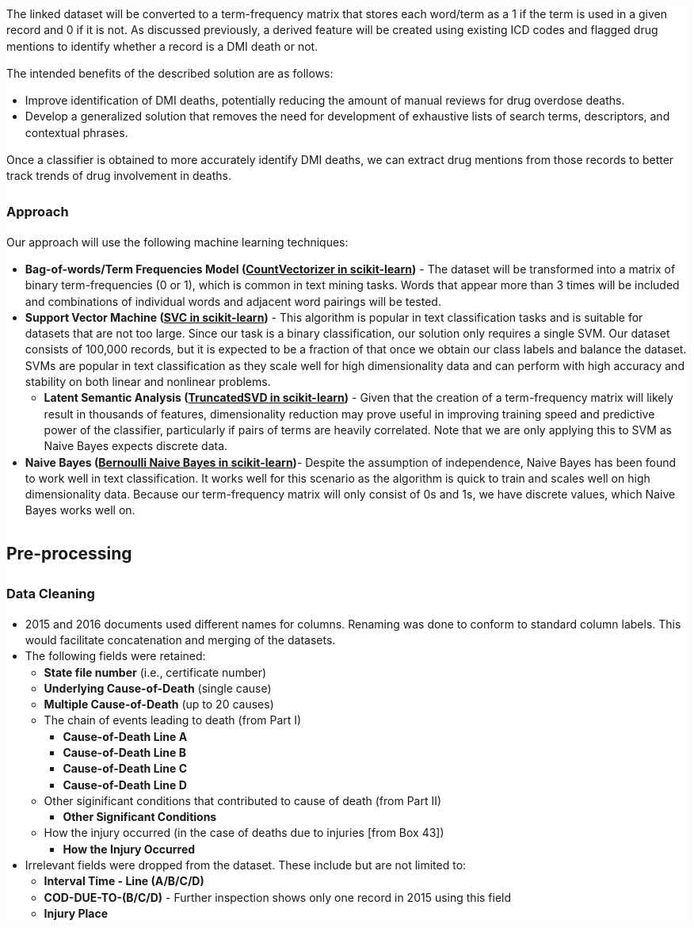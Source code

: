 The linked dataset will be converted to a term-frequency matrix that stores each word/term as a 1 if the term is used in a given record and 0 if it is not. As discussed previously, a derived feature will be created using existing ICD codes and flagged drug mentions to identify whether a record is a DMI death or not.

The intended benefits of the described solution are as follows:
* Improve identification of DMI deaths, potentially reducing the amount of manual reviews for drug overdose deaths.
* Develop a generalized solution that removes the need for development of exhaustive lists of search terms, descriptors, and contextual phrases.

Once a classifier is obtained to more accurately identify DMI deaths, we can extract drug mentions from those records to better track trends of drug involvement in deaths.

### Approach 
Our approach will use the following machine learning techniques:

* **Bag-of-words/Term Frequencies Model ([CountVectorizer in scikit-learn](http://scikit-learn.org/stable/modules/generated/sklearn.feature_extraction.text.CountVectorizer.html))** - The dataset will be transformed into a matrix of binary term-frequencies (0 or 1), which is common in text mining tasks. Words that appear more than 3 times will be included and combinations of individual words and adjacent word pairings will be tested.
* **Support Vector Machine ([SVC in scikit-learn](http://scikit-learn.org/stable/modules/generated/sklearn.svm.SVC.html))** - This algorithm is popular in text classification tasks and is suitable for datasets that are not too large. Since our task is a binary classification, our solution only requires a single SVM. Our dataset consists of 100,000 records, but it is expected to be a fraction of that once we obtain our class labels and balance the dataset. SVMs are popular in text classification as they scale well for high dimensionality data and can perform with high accuracy and stability on both linear and nonlinear problems.
  * **Latent Semantic Analysis ([TruncatedSVD in scikit-learn](http://scikit-learn.org/stable/modules/generated/sklearn.decomposition.TruncatedSVD.html))** - Given that the creation of a term-frequency matrix will likely result in thousands of features, dimensionality reduction may prove useful in improving training speed and predictive power of the classifier, particularly if pairs of terms are heavily correlated. Note that we are only applying this to SVM as Naive Bayes expects discrete data.
* **Naive Bayes ([Bernoulli Naive Bayes in scikit-learn](http://scikit-learn.org/stable/modules/generated/sklearn.naive_bayes.BernoulliNB.html))**- Despite the assumption of independence, Naive Bayes has been found to work well in text classification. It works well for this scenario as the algorithm is quick to train and scales well on high dimensionality data. Because our term-frequency matrix will only consist of 0s and 1s, we have discrete values, which Naive Bayes works well on.

## Pre-processing

### Data Cleaning
* 2015 and 2016 documents used different names for columns. Renaming was done to conform to standard column labels. This would facilitate concatenation and merging of the datasets.
* The following fields were retained:
    * **State file number** (i.e., certificate number)
    * **Underlying Cause-of-Death** (single cause)
    * **Multiple Cause-of-Death** (up to 20 causes)
    * The chain of events leading to death (from Part I)
      * **Cause-of-Death Line A**
      * **Cause-of-Death Line B**
      * **Cause-of-Death Line C**
      * **Cause-of-Death Line D**  
    * Other siginificant conditions that contributed to cause of death (from Part II)
      * **Other Significant Conditions**
    * How the injury occurred (in the case of deaths due to injuries [from Box 43])
      * **How the Injury Occurred**   
* Irrelevant fields were dropped from the dataset. These include but are not limited to:
    * **Interval Time - Line (A/B/C/D)**
    * **COD-DUE-TO-(B/C/D)** - Further inspection shows only one record in 2015 using this field
    * **Injury Place**